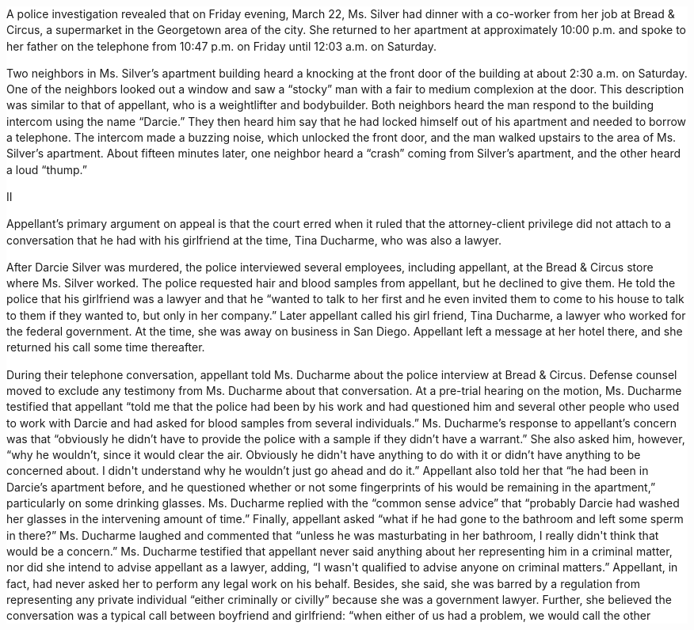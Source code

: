 A police investigation revealed that on Friday evening, March 22, Ms.
Silver had dinner with a co-worker from her job at Bread & Circus, a
supermarket in the Georgetown area of the city. She returned to her
apartment at approximately 10:00 p.m. and spoke to her father on the
telephone from 10:47 p.m. on Friday until 12:03 a.m. on Saturday.

Two neighbors in Ms. Silver’s apartment building heard a knocking at the
front door of the building at about 2:30 a.m. on Saturday. One of the
neighbors looked out a window and saw a “stocky” man with a fair to
medium complexion at the door. This description was similar to that of
appellant, who is a weightlifter and bodybuilder. Both neighbors heard
the man respond to the building intercom using the name “Darcie.” They
then heard him say that he had locked himself out of his apartment and
needed to borrow a telephone. The intercom made a buzzing noise, which
unlocked the front door, and the man walked upstairs to the area of Ms.
Silver’s apartment. About fifteen minutes later, one neighbor heard a
“crash” coming from Silver’s apartment, and the other heard a loud
“thump.”

II

Appellant’s primary argument on appeal is that the court erred when it
ruled that the attorney-client privilege did not attach to a
conversation that he had with his girlfriend at the time, Tina Ducharme,
who was also a lawyer.

After Darcie Silver was murdered, the police interviewed several
employees, including appellant, at the Bread & Circus store where Ms.
Silver worked. The police requested hair and blood samples from
appellant, but he declined to give them. He told the police that his
girlfriend was a lawyer and that he “wanted to talk to her first and he
even invited them to come to his house to talk to them if they wanted
to, but only in her company.” Later appellant called his girl friend,
Tina Ducharme, a lawyer who worked for the federal government. At the
time, she was away on business in San Diego. Appellant left a message at
her hotel there, and she returned his call some time thereafter.

During their telephone conversation, appellant told Ms. Ducharme about
the police interview at Bread & Circus. Defense counsel moved to exclude
any testimony from Ms. Ducharme about that conversation. At a pre-trial
hearing on the motion, Ms. Ducharme testified that appellant “told me
that the police had been by his work and had questioned him and several
other people who used to work with Darcie and had asked for blood
samples from several individuals.” Ms. Ducharme’s response to
appellant’s concern was that “obviously he didn’t have to provide the
police with a sample if they didn’t have a warrant.” She also asked him,
however, “why he wouldn’t, since it would clear the air. Obviously he
didn't have anything to do with it or didn’t have anything to be
concerned about. I didn't understand why he wouldn’t just go ahead and
do it.” Appellant also told her that “he had been in Darcie’s apartment
before, and he questioned whether or not some fingerprints of his would
be remaining in the apartment,” particularly on some drinking glasses.
Ms. Ducharme replied with the “common sense advice” that “probably
Darcie had washed her glasses in the intervening amount of time.”
Finally, appellant asked “what if he had gone to the bathroom and left
some sperm in there?” Ms. Ducharme laughed and commented that “unless he
was masturbating in her bathroom, I really didn't think that would be a
concern.” Ms. Ducharme testified that appellant never said anything
about her representing him in a criminal matter, nor did she intend to
advise appellant as a lawyer, adding, “I wasn't qualified to advise
anyone on criminal matters.” Appellant, in fact, had never asked her to
perform any legal work on his behalf. Besides, she said, she was barred
by a regulation from representing any private individual “either
criminally or civilly” because she was a government lawyer. Further, she
believed the conversation was a typical call between boyfriend and
girlfriend: “when either of us had a problem, we would call the other